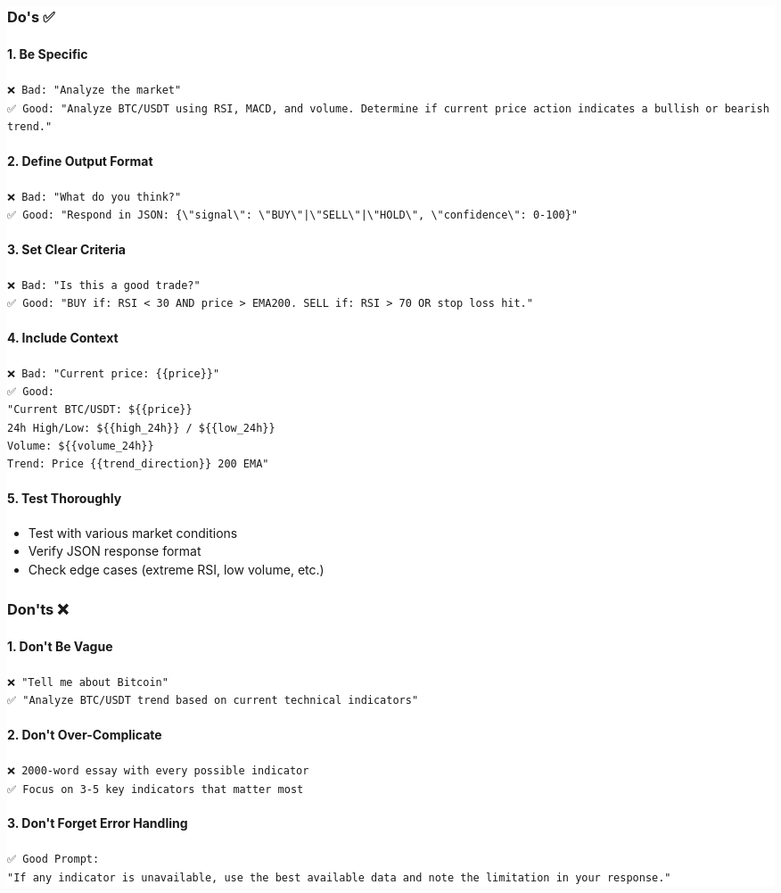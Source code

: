 ### Do's ✅

#### 1. Be Specific
```markdown
❌ Bad: "Analyze the market"
✅ Good: "Analyze BTC/USDT using RSI, MACD, and volume. Determine if current price action indicates a bullish or bearish trend."
```

#### 2. Define Output Format
```markdown
❌ Bad: "What do you think?"
✅ Good: "Respond in JSON: {\"signal\": \"BUY\"|\"SELL\"|\"HOLD\", \"confidence\": 0-100}"
```

#### 3. Set Clear Criteria
```markdown
❌ Bad: "Is this a good trade?"
✅ Good: "BUY if: RSI < 30 AND price > EMA200. SELL if: RSI > 70 OR stop loss hit."
```

#### 4. Include Context
```markdown
❌ Bad: "Current price: {{price}}"
✅ Good: 
"Current BTC/USDT: ${{price}}
24h High/Low: ${{high_24h}} / ${{low_24h}}
Volume: ${{volume_24h}}
Trend: Price {{trend_direction}} 200 EMA"
```

#### 5. Test Thoroughly
- Test with various market conditions
- Verify JSON response format
- Check edge cases (extreme RSI, low volume, etc.)

### Don'ts ❌

#### 1. Don't Be Vague
```markdown
❌ "Tell me about Bitcoin"
✅ "Analyze BTC/USDT trend based on current technical indicators"
```

#### 2. Don't Over-Complicate
```markdown
❌ 2000-word essay with every possible indicator
✅ Focus on 3-5 key indicators that matter most
```

#### 3. Don't Forget Error Handling
```markdown
✅ Good Prompt:
"If any indicator is unavailable, use the best available data and note the limitation in your response."
```
